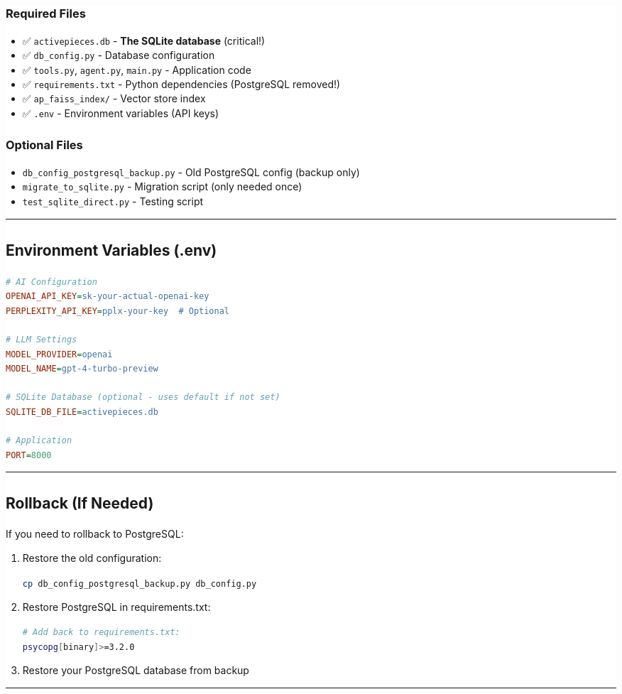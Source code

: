 ### Required Files
- ✅ `activepieces.db` - **The SQLite database** (critical!)
- ✅ `db_config.py` - Database configuration
- ✅ `tools.py`, `agent.py`, `main.py` - Application code
- ✅ `requirements.txt` - Python dependencies (PostgreSQL removed!)
- ✅ `ap_faiss_index/` - Vector store index
- ✅ `.env` - Environment variables (API keys)

### Optional Files
- `db_config_postgresql_backup.py` - Old PostgreSQL config (backup only)
- `migrate_to_sqlite.py` - Migration script (only needed once)
- `test_sqlite_direct.py` - Testing script

---

## Environment Variables (.env)

```ini
# AI Configuration
OPENAI_API_KEY=sk-your-actual-openai-key
PERPLEXITY_API_KEY=pplx-your-key  # Optional

# LLM Settings
MODEL_PROVIDER=openai
MODEL_NAME=gpt-4-turbo-preview

# SQLite Database (optional - uses default if not set)
SQLITE_DB_FILE=activepieces.db

# Application
PORT=8000
```

---

## Rollback (If Needed)

If you need to rollback to PostgreSQL:

1. Restore the old configuration:
   ```bash
   cp db_config_postgresql_backup.py db_config.py
   ```

2. Restore PostgreSQL in requirements.txt:
   ```bash
   # Add back to requirements.txt:
   psycopg[binary]>=3.2.0
   ```

3. Restore your PostgreSQL database from backup

---

